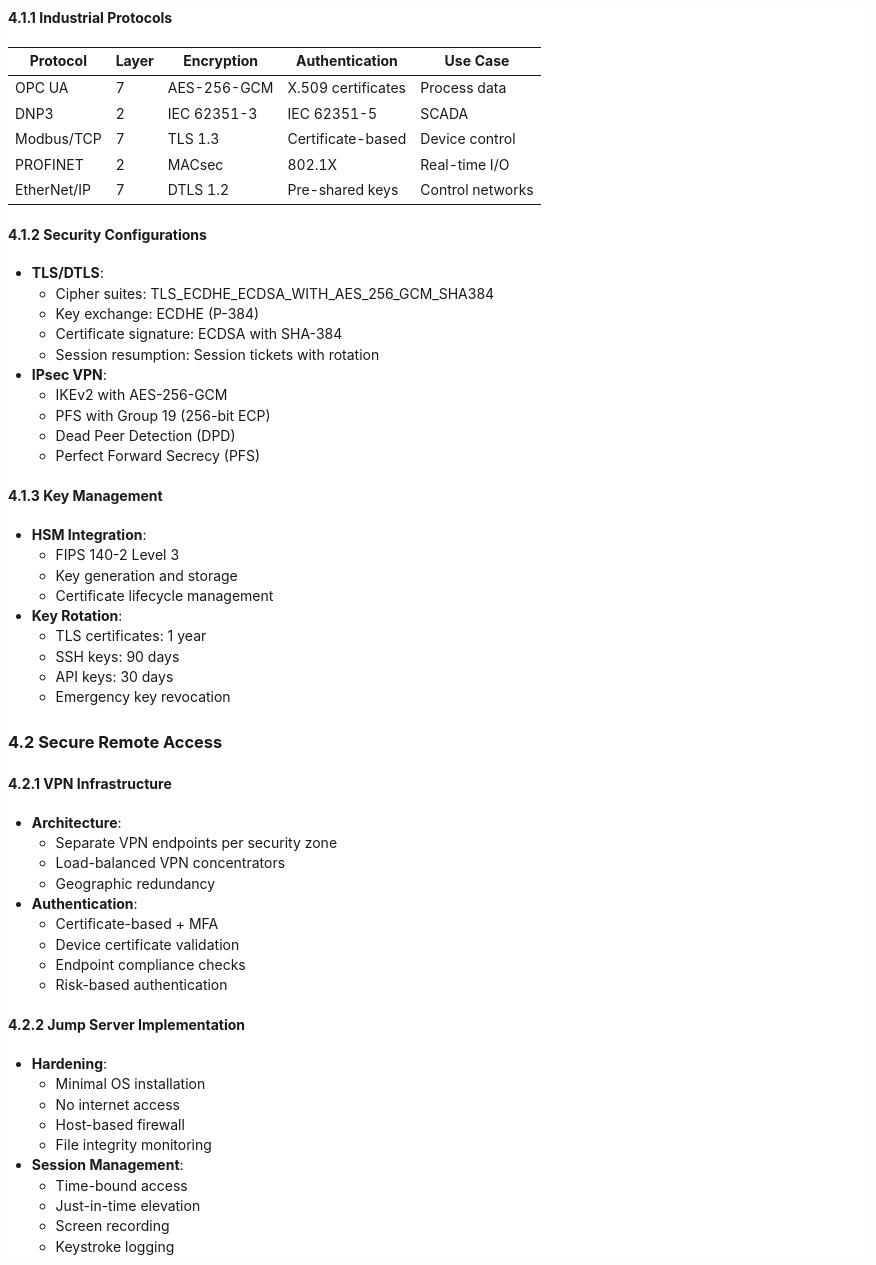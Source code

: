 #### 4.1.1 Industrial Protocols
| Protocol | Layer | Encryption | Authentication | Use Case |
|----------|-------|------------|----------------|----------|
| OPC UA | 7 | AES-256-GCM | X.509 certificates | Process data |
| DNP3 | 2 | IEC 62351-3 | IEC 62351-5 | SCADA |
| Modbus/TCP | 7 | TLS 1.3 | Certificate-based | Device control |
| PROFINET | 2 | MACsec | 802.1X | Real-time I/O |
| EtherNet/IP | 7 | DTLS 1.2 | Pre-shared keys | Control networks |

#### 4.1.2 Security Configurations
- **TLS/DTLS**:
  - Cipher suites: TLS_ECDHE_ECDSA_WITH_AES_256_GCM_SHA384
  - Key exchange: ECDHE (P-384)
  - Certificate signature: ECDSA with SHA-384
  - Session resumption: Session tickets with rotation
- **IPsec VPN**:
  - IKEv2 with AES-256-GCM
  - PFS with Group 19 (256-bit ECP)
  - Dead Peer Detection (DPD)
  - Perfect Forward Secrecy (PFS)

#### 4.1.3 Key Management
- **HSM Integration**:
  - FIPS 140-2 Level 3
  - Key generation and storage
  - Certificate lifecycle management
- **Key Rotation**:
  - TLS certificates: 1 year
  - SSH keys: 90 days
  - API keys: 30 days
  - Emergency key revocation

### 4.2 Secure Remote Access

#### 4.2.1 VPN Infrastructure
- **Architecture**:
  - Separate VPN endpoints per security zone
  - Load-balanced VPN concentrators
  - Geographic redundancy
- **Authentication**:
  - Certificate-based + MFA
  - Device certificate validation
  - Endpoint compliance checks
  - Risk-based authentication

#### 4.2.2 Jump Server Implementation
- **Hardening**:
  - Minimal OS installation
  - No internet access
  - Host-based firewall
  - File integrity monitoring
- **Session Management**:
  - Time-bound access
  - Just-in-time elevation
  - Screen recording
  - Keystroke logging

